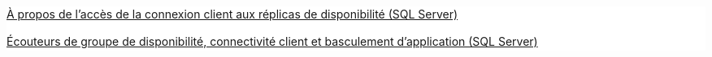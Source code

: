 [À propos de l’accès de la connexion client aux réplicas de disponibilité &#40;SQL Server&#41;](../../../database-engine/availability-groups/windows/about-client-connection-access-to-availability-replicas-sql-server.md)   

[Écouteurs de groupe de disponibilité, connectivité client et basculement d’application &#40;SQL Server&#41;](../../../database-engine/availability-groups/windows/listeners-client-connectivity-application-failover.md) 
